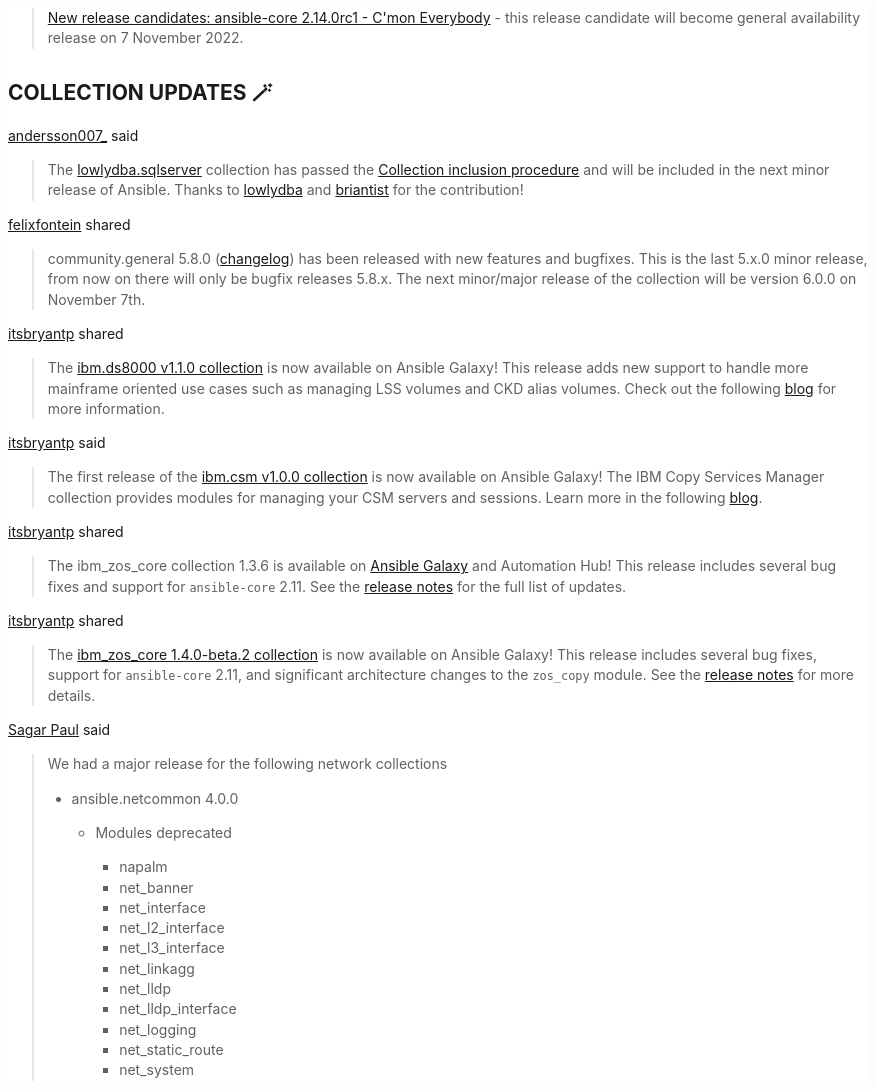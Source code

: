 > [New release candidates: ansible-core 2.14.0rc1 - C'mon Everybody](https://groups.google.com/g/ansible-devel/c/3zntv1e7OGQ) - this release candidate will become general availability release on 7 November 2022.

## COLLECTION UPDATES 🪄

[andersson007_](https://matrix.to/#/@andersson007_:matrix.org) said

> The [lowlydba.sqlserver](https://galaxy.ansible.com/lowlydba/sqlserver) collection has passed the [Collection inclusion procedure](https://github.com/ansible-collections/ansible-inclusion/blob/main/README.md) and will be included in the next minor release of Ansible. Thanks to [lowlydba](https://github.com/lowlydba) and [briantist](https://github.com/briantist) for the contribution!

[felixfontein](https://matrix.to/#/@felixfontein:libera.chat) shared

> community.general 5.8.0 ([changelog](https://github.com/ansible-collections/community.general/blob/stable-5/CHANGELOG.rst#v5-8-0)) has been released with new features and bugfixes. This is the last 5.x.0 minor release, from now on there will only be bugfix releases 5.8.x. The next minor/major release of the collection will be version 6.0.0 on November 7th.

[itsbryantp](https://matrix.to/#/@itsbryantp:matrix.org) shared

> The [ibm.ds8000 v1.1.0 collection](https://galaxy.ansible.com/ibm/ds8000) is now available on Ansible Galaxy! This release adds new support to handle more mainframe oriented use cases such as managing LSS volumes and CKD alias volumes. Check out the following [blog](https://community.ibm.com/community/user/storage/blogs/randy-blea1/2022/09/30/automate-your-mainframe-with-ansible-using-ibmds80) for more information.

[itsbryantp](https://matrix.to/#/@itsbryantp:matrix.org) said

> The first release of the [ibm.csm v1.0.0 collection](https://galaxy.ansible.com/ibm/csm) is now available on Ansible Galaxy! The IBM Copy Services Manager collection provides modules for managing your CSM servers and sessions. Learn more in the following [blog](https://community.ibm.com/community/user/storage/blogs/randy-blea1/2022/09/30/automate-your-mainframe-with-ansible-using-ibmds80).

[itsbryantp](https://matrix.to/#/@itsbryantp:matrix.org) shared

> The ibm_zos_core collection 1.3.6 is available on [Ansible Galaxy](https://galaxy.ansible.com/ibm/ibm_zos_core) and Automation Hub! This release includes several bug fixes and support for `ansible-core` 2.11. See the [release notes](https://ibm.github.io/z_ansible_collections_doc/ibm_zos_core/docs/source/release_notes.html#version-1-3-6) for the full list of updates.

[itsbryantp](https://matrix.to/#/@itsbryantp:matrix.org) shared

> The [ibm_zos_core 1.4.0-beta.2 collection](https://galaxy.ansible.com/ibm/ibm_zos_core) is now available on Ansible Galaxy! This release includes several bug fixes, support for `ansible-core` 2.11, and significant architecture changes to the `zos_copy` module. See the [release notes](https://ibm.github.io/z_ansible_collections_doc/ibm_zos_core/docs/source/release_notes.html#version-1-4-0-beta-2) for more details.

[Sagar Paul](https://matrix.to/#/@sagpaul:matrix.org) said

> We had a major release for the following network collections
> 
> * ansible.netcommon     4.0.0
> 
>     - Modules deprecated
> 
>         - napalm
>         - net\_banner
>         - net\_interface
>         - net\_l2\_interface
>         - net\_l3\_interface
>         - net\_linkagg
>         - net\_lldp
>         - net\_lldp\_interface
>         - net\_logging
>         - net\_static\_route
>         - net\_system
